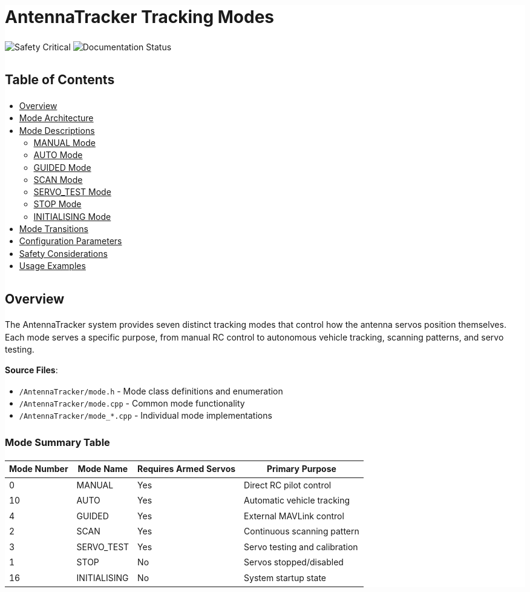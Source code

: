 # AntennaTracker Tracking Modes

![Safety Critical](https://img.shields.io/badge/safety-normal-green)
![Documentation Status](https://img.shields.io/badge/docs-complete-brightgreen)

## Table of Contents
- [Overview](#overview)
- [Mode Architecture](#mode-architecture)
- [Mode Descriptions](#mode-descriptions)
  - [MANUAL Mode](#manual-mode)
  - [AUTO Mode](#auto-mode)
  - [GUIDED Mode](#guided-mode)
  - [SCAN Mode](#scan-mode)
  - [SERVO_TEST Mode](#servo_test-mode)
  - [STOP Mode](#stop-mode)
  - [INITIALISING Mode](#initialising-mode)
- [Mode Transitions](#mode-transitions)
- [Configuration Parameters](#configuration-parameters)
- [Safety Considerations](#safety-considerations)
- [Usage Examples](#usage-examples)

## Overview

The AntennaTracker system provides seven distinct tracking modes that control how the antenna servos position themselves. Each mode serves a specific purpose, from manual RC control to autonomous vehicle tracking, scanning patterns, and servo testing.

**Source Files**: 
- `/AntennaTracker/mode.h` - Mode class definitions and enumeration
- `/AntennaTracker/mode.cpp` - Common mode functionality
- `/AntennaTracker/mode_*.cpp` - Individual mode implementations

### Mode Summary Table

| Mode Number | Mode Name | Requires Armed Servos | Primary Purpose |
|------------|-----------|----------------------|-----------------|
| 0 | MANUAL | Yes | Direct RC pilot control |
| 10 | AUTO | Yes | Automatic vehicle tracking |
| 4 | GUIDED | Yes | External MAVLink control |
| 2 | SCAN | Yes | Continuous scanning pattern |
| 3 | SERVO_TEST | Yes | Servo testing and calibration |
| 1 | STOP | No | Servos stopped/disabled |
| 16 | INITIALISING | No | System startup state |
